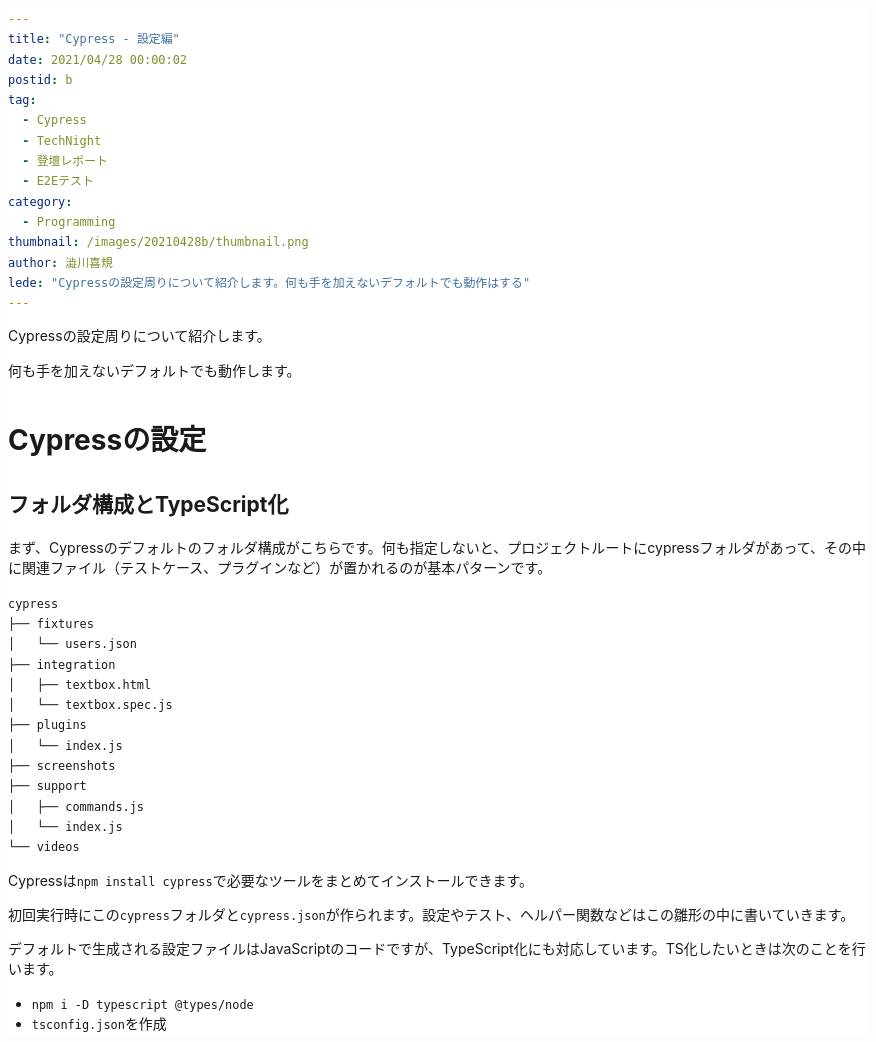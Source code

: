 ```yaml
---
title: "Cypress - 設定編"
date: 2021/04/28 00:00:02
postid: b
tag:
  - Cypress
  - TechNight
  - 登壇レポート
  - E2Eテスト
category:
  - Programming
thumbnail: /images/20210428b/thumbnail.png
author: 澁川喜規
lede: "Cypressの設定周りについて紹介します。何も手を加えないデフォルトでも動作はする"
---
```


Cypressの設定周りについて紹介します。

何も手を加えないデフォルトでも動作します。

# Cypressの設定

## フォルダ構成とTypeScript化

まず、Cypressのデフォルトのフォルダ構成がこちらです。何も指定しないと、プロジェクトルートにcypressフォルダがあって、その中に関連ファイル（テストケース、プラグインなど）が置かれるのが基本パターンです。

```text Cypressのフォルダ構成
cypress
├── fixtures
│   └── users.json
├── integration
│   ├── textbox.html
│   └── textbox.spec.js
├── plugins
│   └── index.js
├── screenshots
├── support
│   ├── commands.js
│   └── index.js
└── videos
```

Cypressは``npm install cypress``で必要なツールをまとめてインストールできます。

初回実行時にこの``cypress``フォルダと``cypress.json``が作られます。設定やテスト、ヘルパー関数などはこの雛形の中に書いていきます。

デフォルトで生成される設定ファイルはJavaScriptのコードですが、TypeScript化にも対応しています。TS化したいときは次のことを行います。

* ``npm i -D typescript @types/node``
* ``tsconfig.json``を作成
